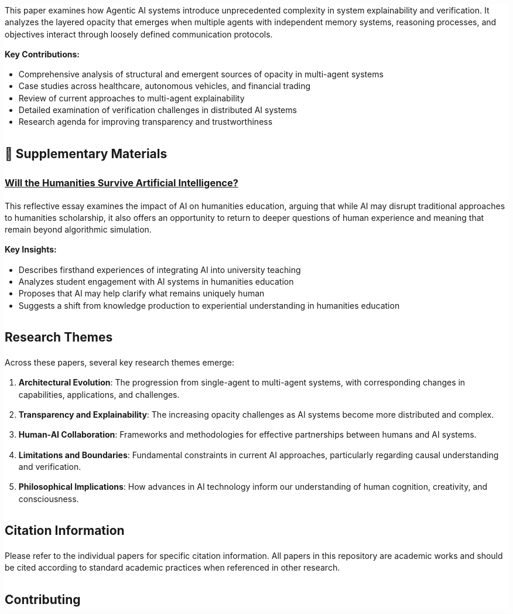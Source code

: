 This paper examines how Agentic AI systems introduce unprecedented complexity in system explainability and verification. It analyzes the layered opacity that emerges when multiple agents with independent memory systems, reasoning processes, and objectives interact through loosely defined communication protocols.

**Key Contributions:**
- Comprehensive analysis of structural and emergent sources of opacity in multi-agent systems
- Case studies across healthcare, autonomous vehicles, and financial trading
- Review of current approaches to multi-agent explainability
- Detailed examination of verification challenges in distributed AI systems
- Research agenda for improving transparency and trustworthiness

## 📁 Supplementary Materials

### [Will the Humanities Survive Artificial Intelligence?](/supplementary/humanities-ai-essay.md)

This reflective essay examines the impact of AI on humanities education, arguing that while AI may disrupt traditional approaches to humanities scholarship, it also offers an opportunity to return to deeper questions of human experience and meaning that remain beyond algorithmic simulation.

**Key Insights:**
- Describes firsthand experiences of integrating AI into university teaching
- Analyzes student engagement with AI systems in humanities education
- Proposes that AI may help clarify what remains uniquely human
- Suggests a shift from knowledge production to experiential understanding in humanities education

## Research Themes

Across these papers, several key research themes emerge:

1. **Architectural Evolution**: The progression from single-agent to multi-agent systems, with corresponding changes in capabilities, applications, and challenges.

2. **Transparency and Explainability**: The increasing opacity challenges as AI systems become more distributed and complex.

3. **Human-AI Collaboration**: Frameworks and methodologies for effective partnerships between humans and AI systems.

4. **Limitations and Boundaries**: Fundamental constraints in current AI approaches, particularly regarding causal understanding and verification.

5. **Philosophical Implications**: How advances in AI technology inform our understanding of human cognition, creativity, and consciousness.

## Citation Information

Please refer to the individual papers for specific citation information. All papers in this repository are academic works and should be cited according to standard academic practices when referenced in other research.

## Contributing
